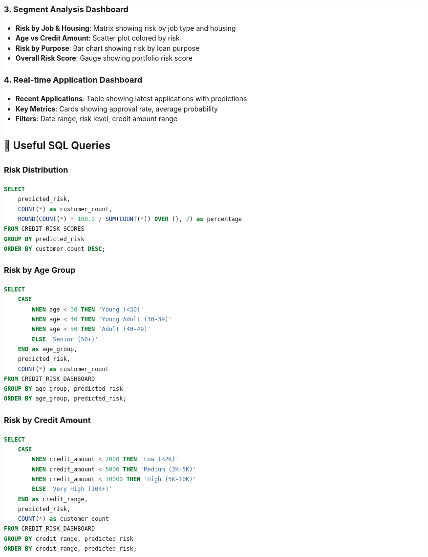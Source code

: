 ### 3. Segment Analysis Dashboard
- **Risk by Job & Housing**: Matrix showing risk by job type and housing
- **Age vs Credit Amount**: Scatter plot colored by risk
- **Risk by Purpose**: Bar chart showing risk by loan purpose
- **Overall Risk Score**: Gauge showing portfolio risk score

### 4. Real-time Application Dashboard
- **Recent Applications**: Table showing latest applications with predictions
- **Key Metrics**: Cards showing approval rate, average probability
- **Filters**: Date range, risk level, credit amount range

## 🔧 Useful SQL Queries

### Risk Distribution
```sql
SELECT 
    predicted_risk,
    COUNT(*) as customer_count,
    ROUND(COUNT(*) * 100.0 / SUM(COUNT(*)) OVER (), 2) as percentage
FROM CREDIT_RISK_SCORES
GROUP BY predicted_risk
ORDER BY customer_count DESC;
```

### Risk by Age Group
```sql
SELECT 
    CASE 
        WHEN age < 30 THEN 'Young (<30)'
        WHEN age < 40 THEN 'Young Adult (30-39)'
        WHEN age < 50 THEN 'Adult (40-49)'
        ELSE 'Senior (50+)'
    END as age_group,
    predicted_risk,
    COUNT(*) as customer_count
FROM CREDIT_RISK_DASHBOARD
GROUP BY age_group, predicted_risk
ORDER BY age_group, predicted_risk;
```

### Risk by Credit Amount
```sql
SELECT 
    CASE 
        WHEN credit_amount < 2000 THEN 'Low (<2K)'
        WHEN credit_amount < 5000 THEN 'Medium (2K-5K)'
        WHEN credit_amount < 10000 THEN 'High (5K-10K)'
        ELSE 'Very High (10K+)'
    END as credit_range,
    predicted_risk,
    COUNT(*) as customer_count
FROM CREDIT_RISK_DASHBOARD
GROUP BY credit_range, predicted_risk
ORDER BY credit_range, predicted_risk;
```
